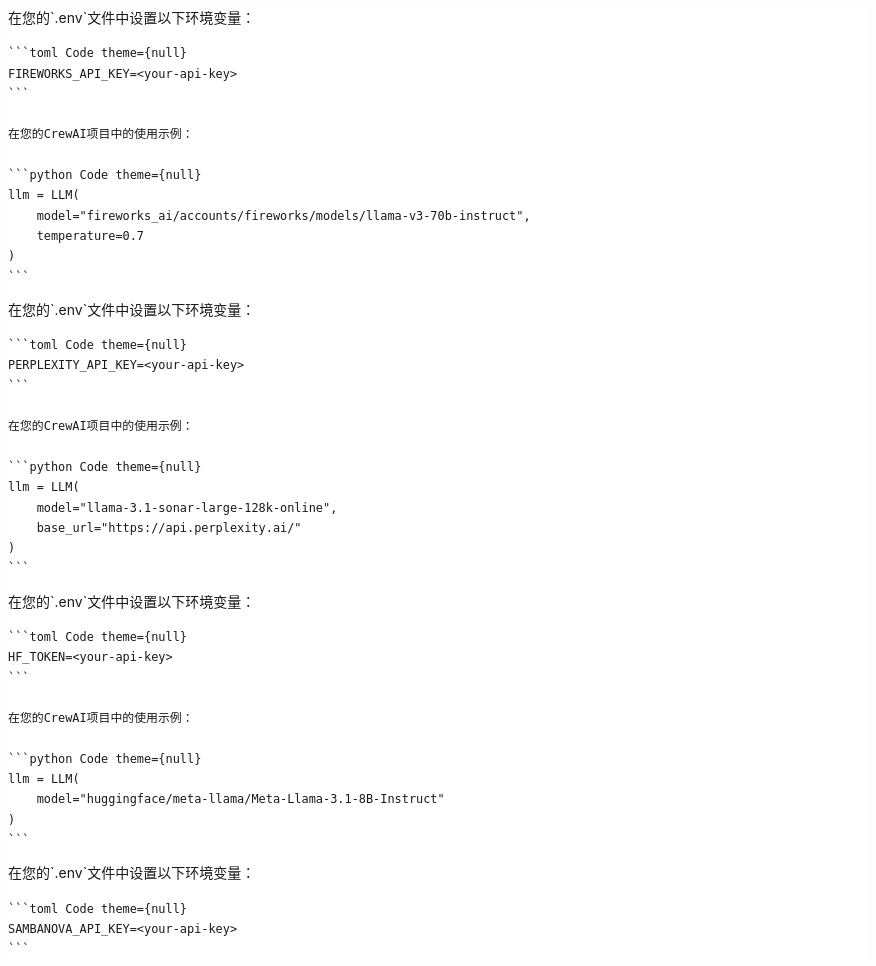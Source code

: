   <Accordion title="Fireworks AI">
    在您的`.env`文件中设置以下环境变量：

    ```toml Code theme={null}
    FIREWORKS_API_KEY=<your-api-key>
    ```

    在您的CrewAI项目中的使用示例：

    ```python Code theme={null}
    llm = LLM(
        model="fireworks_ai/accounts/fireworks/models/llama-v3-70b-instruct",
        temperature=0.7
    )
    ```
  </Accordion>

  <Accordion title="Perplexity AI">
    在您的`.env`文件中设置以下环境变量：

    ```toml Code theme={null}
    PERPLEXITY_API_KEY=<your-api-key>
    ```

    在您的CrewAI项目中的使用示例：

    ```python Code theme={null}
    llm = LLM(
        model="llama-3.1-sonar-large-128k-online",
        base_url="https://api.perplexity.ai/"
    )
    ```
  </Accordion>

  <Accordion title="Hugging Face">
    在您的`.env`文件中设置以下环境变量：

    ```toml Code theme={null}
    HF_TOKEN=<your-api-key>
    ```

    在您的CrewAI项目中的使用示例：

    ```python Code theme={null}
    llm = LLM(
        model="huggingface/meta-llama/Meta-Llama-3.1-8B-Instruct"
    )
    ```
  </Accordion>

  <Accordion title="SambaNova">
    在您的`.env`文件中设置以下环境变量：

    ```toml Code theme={null}
    SAMBANOVA_API_KEY=<your-api-key>
    ```
